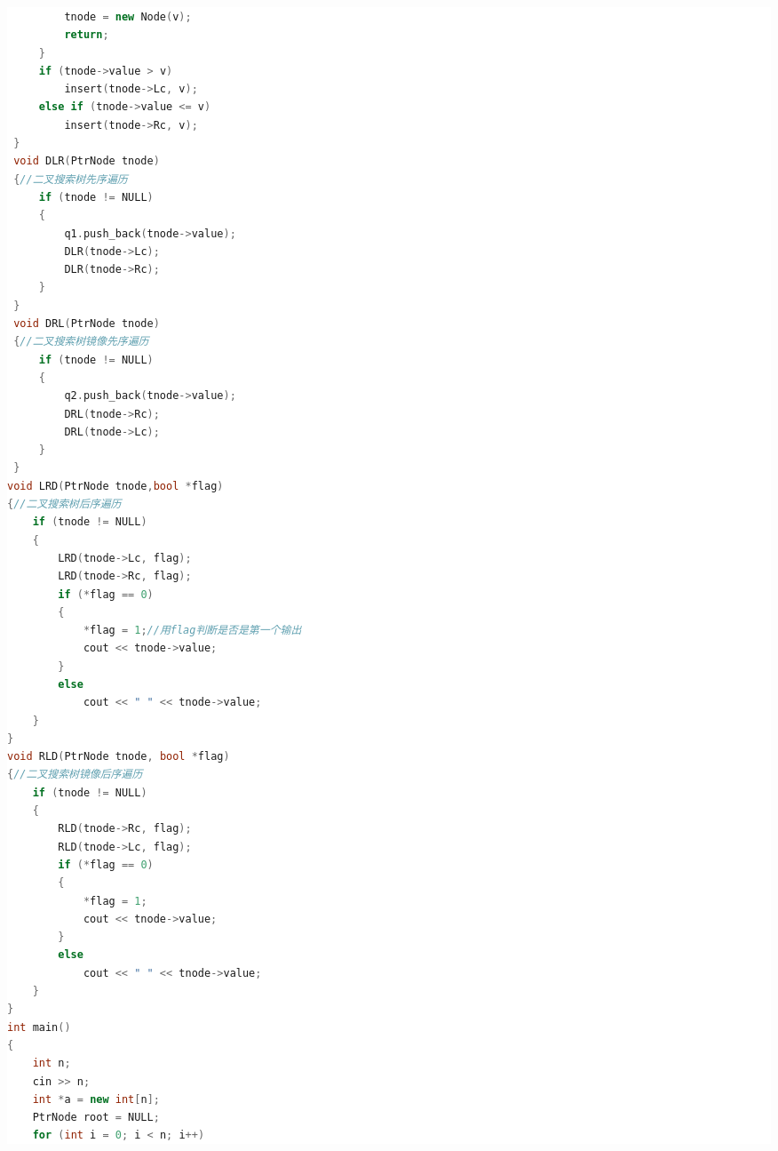 ```cpp
		 tnode = new Node(v);
		 return;
	 }
	 if (tnode->value > v)
		 insert(tnode->Lc, v);
	 else if (tnode->value <= v)
		 insert(tnode->Rc, v);
 }
 void DLR(PtrNode tnode)
 {//二叉搜索树先序遍历
	 if (tnode != NULL)
	 {
		 q1.push_back(tnode->value);
		 DLR(tnode->Lc);
		 DLR(tnode->Rc);
	 }
 }
 void DRL(PtrNode tnode)
 {//二叉搜索树镜像先序遍历
	 if (tnode != NULL)
	 {
		 q2.push_back(tnode->value);
		 DRL(tnode->Rc);
		 DRL(tnode->Lc);
	 }
 }
void LRD(PtrNode tnode,bool *flag)
{//二叉搜索树后序遍历
	if (tnode != NULL)
	{
		LRD(tnode->Lc, flag);
		LRD(tnode->Rc, flag);
		if (*flag == 0)
		{
			*flag = 1;//用flag判断是否是第一个输出
			cout << tnode->value;
		}
		else
			cout << " " << tnode->value;
	}
}
void RLD(PtrNode tnode, bool *flag)
{//二叉搜索树镜像后序遍历
	if (tnode != NULL)
	{
		RLD(tnode->Rc, flag);
		RLD(tnode->Lc, flag);
		if (*flag == 0)
		{
			*flag = 1;
			cout << tnode->value;
		}
		else
			cout << " " << tnode->value;
	}
}
int main()
{
	int n;	
	cin >> n;
	int *a = new int[n];
	PtrNode root = NULL;
	for (int i = 0; i < n; i++)
```